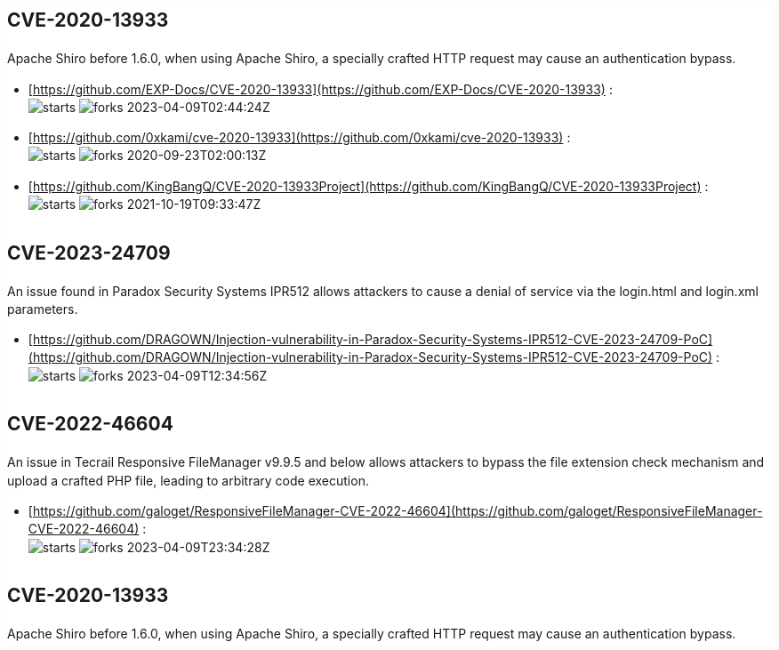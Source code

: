 ## CVE-2020-13933
 Apache Shiro before 1.6.0, when using Apache Shiro, a specially crafted HTTP request may cause an authentication bypass.

- [https://github.com/EXP-Docs/CVE-2020-13933](https://github.com/EXP-Docs/CVE-2020-13933) :  
![starts](https://img.shields.io/github/stars/EXP-Docs/CVE-2020-13933.svg) 
![forks](https://img.shields.io/github/forks/EXP-Docs/CVE-2020-13933.svg) 
2023-04-09T02:44:24Z

- [https://github.com/0xkami/cve-2020-13933](https://github.com/0xkami/cve-2020-13933) :  
![starts](https://img.shields.io/github/stars/0xkami/cve-2020-13933.svg) 
![forks](https://img.shields.io/github/forks/0xkami/cve-2020-13933.svg) 
2020-09-23T02:00:13Z

- [https://github.com/KingBangQ/CVE-2020-13933Project](https://github.com/KingBangQ/CVE-2020-13933Project) :  
![starts](https://img.shields.io/github/stars/KingBangQ/CVE-2020-13933Project.svg) 
![forks](https://img.shields.io/github/forks/KingBangQ/CVE-2020-13933Project.svg) 
2021-10-19T09:33:47Z

## CVE-2023-24709
 An issue found in Paradox Security Systems IPR512 allows attackers to cause a denial of service via the login.html and login.xml parameters.

- [https://github.com/DRAGOWN/Injection-vulnerability-in-Paradox-Security-Systems-IPR512-CVE-2023-24709-PoC](https://github.com/DRAGOWN/Injection-vulnerability-in-Paradox-Security-Systems-IPR512-CVE-2023-24709-PoC) :  
![starts](https://img.shields.io/github/stars/DRAGOWN/Injection-vulnerability-in-Paradox-Security-Systems-IPR512-CVE-2023-24709-PoC.svg) 
![forks](https://img.shields.io/github/forks/DRAGOWN/Injection-vulnerability-in-Paradox-Security-Systems-IPR512-CVE-2023-24709-PoC.svg) 
2023-04-09T12:34:56Z

## CVE-2022-46604
 An issue in Tecrail Responsive FileManager v9.9.5 and below allows attackers to bypass the file extension check mechanism and upload a crafted PHP file, leading to arbitrary code execution.

- [https://github.com/galoget/ResponsiveFileManager-CVE-2022-46604](https://github.com/galoget/ResponsiveFileManager-CVE-2022-46604) :  
![starts](https://img.shields.io/github/stars/galoget/ResponsiveFileManager-CVE-2022-46604.svg) 
![forks](https://img.shields.io/github/forks/galoget/ResponsiveFileManager-CVE-2022-46604.svg) 
2023-04-09T23:34:28Z

## CVE-2020-13933
 Apache Shiro before 1.6.0, when using Apache Shiro, a specially crafted HTTP request may cause an authentication bypass.
